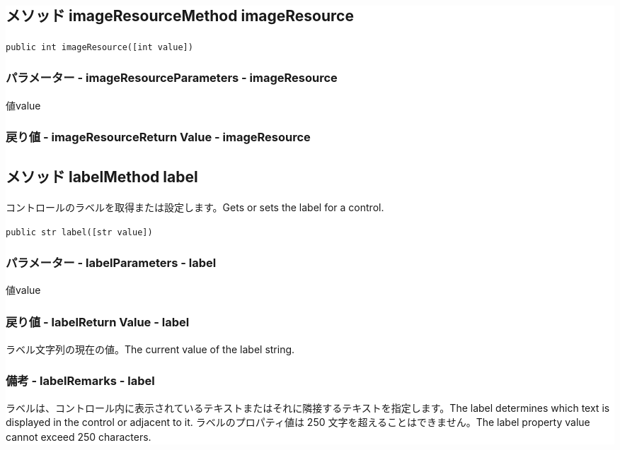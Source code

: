 ## <a name="method-imageresource"></a><span data-ttu-id="8974d-427">メソッド imageResource</span><span class="sxs-lookup"><span data-stu-id="8974d-427">Method imageResource</span></span>

```xpp
public int imageResource([int value])
```

### <a name="parameters---imageresource"></a><span data-ttu-id="8974d-428">パラメーター - imageResource</span><span class="sxs-lookup"><span data-stu-id="8974d-428">Parameters - imageResource</span></span>

<span data-ttu-id="8974d-429">値</span><span class="sxs-lookup"><span data-stu-id="8974d-429">value</span></span>  

### <a name="return-value---imageresource"></a><span data-ttu-id="8974d-430">戻り値 - imageResource</span><span class="sxs-lookup"><span data-stu-id="8974d-430">Return Value - imageResource</span></span>

## <a name="method-label"></a><span data-ttu-id="8974d-431">メソッド label</span><span class="sxs-lookup"><span data-stu-id="8974d-431">Method label</span></span>

<span data-ttu-id="8974d-432">コントロールのラベルを取得または設定します。</span><span class="sxs-lookup"><span data-stu-id="8974d-432">Gets or sets the label for a control.</span></span>

```xpp
public str label([str value])
```

### <a name="parameters---label"></a><span data-ttu-id="8974d-433">パラメーター - label</span><span class="sxs-lookup"><span data-stu-id="8974d-433">Parameters - label</span></span>

<span data-ttu-id="8974d-434">値</span><span class="sxs-lookup"><span data-stu-id="8974d-434">value</span></span>  

### <a name="return-value---label"></a><span data-ttu-id="8974d-435">戻り値 - label</span><span class="sxs-lookup"><span data-stu-id="8974d-435">Return Value - label</span></span>

<span data-ttu-id="8974d-436">ラベル文字列の現在の値。</span><span class="sxs-lookup"><span data-stu-id="8974d-436">The current value of the label string.</span></span>

### <a name="remarks---label"></a><span data-ttu-id="8974d-437">備考 - label</span><span class="sxs-lookup"><span data-stu-id="8974d-437">Remarks - label</span></span>

<span data-ttu-id="8974d-438">ラベルは、コントロール内に表示されているテキストまたはそれに隣接するテキストを指定します。</span><span class="sxs-lookup"><span data-stu-id="8974d-438">The label determines which text is displayed in the control or adjacent to it.</span></span> <span data-ttu-id="8974d-439">ラベルのプロパティ値は 250 文字を超えることはできません。</span><span class="sxs-lookup"><span data-stu-id="8974d-439">The label property value cannot exceed 250 characters.</span></span>
